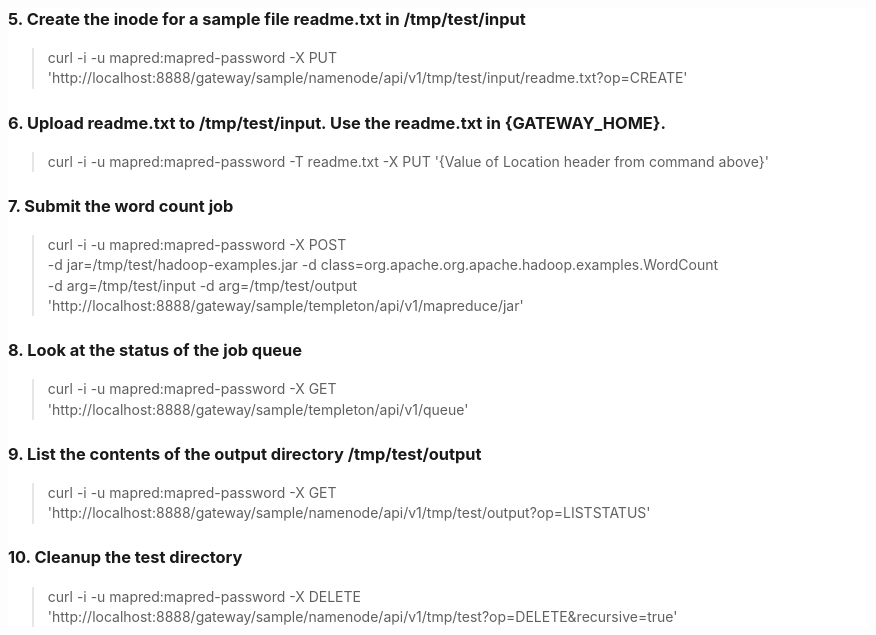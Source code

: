 ### 5. Create the inode for a sample file readme.txt in /tmp/test/input
> curl -i -u mapred:mapred-password -X PUT \
>   'http://localhost:8888/gateway/sample/namenode/api/v1/tmp/test/input/readme.txt?op=CREATE'

### 6. Upload readme.txt to /tmp/test/input.  Use the readme.txt in {GATEWAY_HOME}.
> curl -i -u mapred:mapred-password -T readme.txt -X PUT '{Value of Location header from command above}'

### 7. Submit the word count job
> curl -i -u mapred:mapred-password -X POST \
>   -d jar=/tmp/test/hadoop-examples.jar -d class=org.apache.org.apache.hadoop.examples.WordCount \
>   -d arg=/tmp/test/input -d arg=/tmp/test/output \
>   'http://localhost:8888/gateway/sample/templeton/api/v1/mapreduce/jar'

### 8. Look at the status of the job queue
> curl -i -u mapred:mapred-password -X GET \
>   'http://localhost:8888/gateway/sample/templeton/api/v1/queue'

### 9. List the contents of the output directory /tmp/test/output
> curl -i -u mapred:mapred-password -X GET \
>   'http://localhost:8888/gateway/sample/namenode/api/v1/tmp/test/output?op=LISTSTATUS'

### 10. Cleanup the test directory
> curl -i -u mapred:mapred-password -X DELETE \
>   'http://localhost:8888/gateway/sample/namenode/api/v1/tmp/test?op=DELETE&recursive=true'
